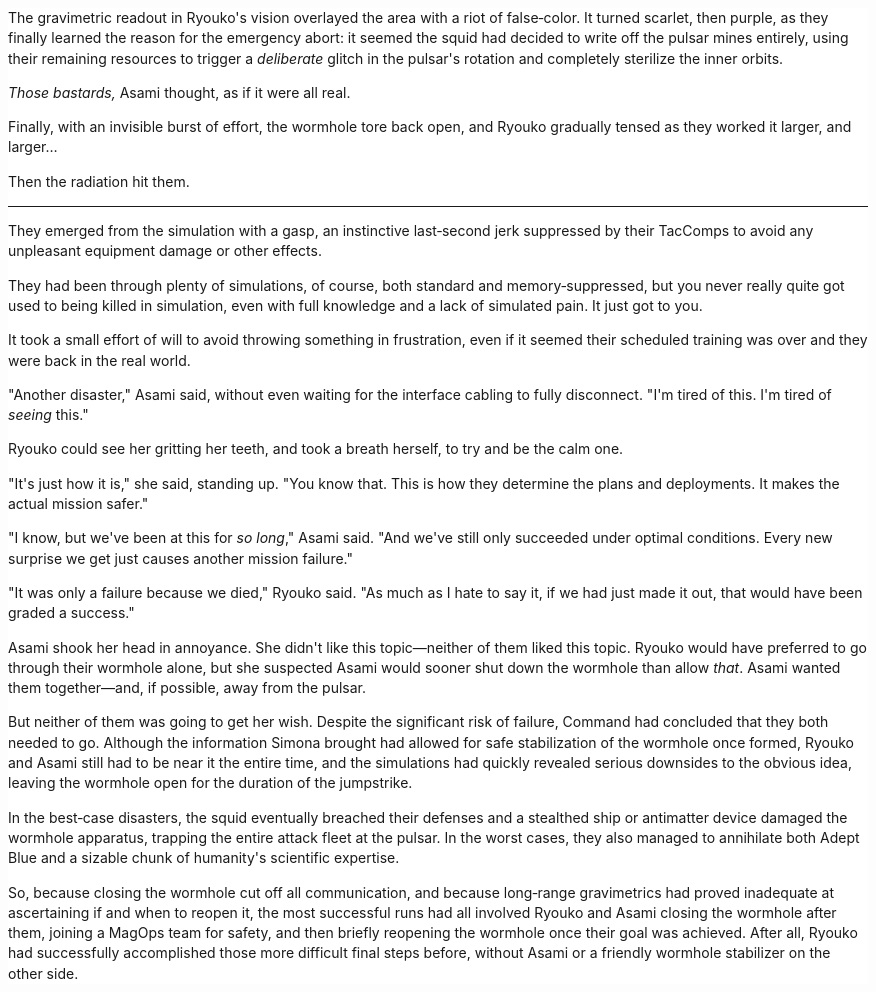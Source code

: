 The gravimetric readout in Ryouko's vision overlayed the area with a riot of false‐color. It turned scarlet, then purple, as they finally learned the reason for the emergency abort: it seemed the squid had decided to write off the pulsar mines entirely, using their remaining resources to trigger a *deliberate* glitch in the pulsar's rotation and completely sterilize the inner orbits.

*Those bastards,* Asami thought, as if it were all real.

Finally, with an invisible burst of effort, the wormhole tore back open, and Ryouko gradually tensed as they worked it larger, and larger…

Then the radiation hit them.

---

They emerged from the simulation with a gasp, an instinctive last‐second jerk suppressed by their TacComps to avoid any unpleasant equipment damage or other effects.

They had been through plenty of simulations, of course, both standard and memory‐suppressed, but you never really quite got used to being killed in simulation, even with full knowledge and a lack of simulated pain. It just got to you.

It took a small effort of will to avoid throwing something in frustration, even if it seemed their scheduled training was over and they were back in the real world.

"Another disaster," Asami said, without even waiting for the interface cabling to fully disconnect. "I'm tired of this. I'm tired of *seeing* this."

Ryouko could see her gritting her teeth, and took a breath herself, to try and be the calm one.

"It's just how it is," she said, standing up. "You know that. This is how they determine the plans and deployments. It makes the actual mission safer."

"I know, but we've been at this for *so long*," Asami said. "And we've still only succeeded under optimal conditions. Every new surprise we get just causes another mission failure."

"It was only a failure because we died," Ryouko said. "As much as I hate to say it, if we had just made it out, that would have been graded a success."

Asami shook her head in annoyance. She didn't like this topic—neither of them liked this topic. Ryouko would have preferred to go through their wormhole alone, but she suspected Asami would sooner shut down the wormhole than allow *that*. Asami wanted them together—and, if possible, away from the pulsar.

But neither of them was going to get her wish. Despite the significant risk of failure, Command had concluded that they both needed to go. Although the information Simona brought had allowed for safe stabilization of the wormhole once formed, Ryouko and Asami still had to be near it the entire time, and the simulations had quickly revealed serious downsides to the obvious idea, leaving the wormhole open for the duration of the jumpstrike.

In the best‐case disasters, the squid eventually breached their defenses and a stealthed ship or antimatter device damaged the wormhole apparatus, trapping the entire attack fleet at the pulsar. In the worst cases, they also managed to annihilate both Adept Blue and a sizable chunk of humanity's scientific expertise.

So, because closing the wormhole cut off all communication, and because long‐range gravimetrics had proved inadequate at ascertaining if and when to reopen it, the most successful runs had all involved Ryouko and Asami closing the wormhole after them, joining a MagOps team for safety, and then briefly reopening the wormhole once their goal was achieved. After all, Ryouko had successfully accomplished those more difficult final steps before, without Asami or a friendly wormhole stabilizer on the other side.
